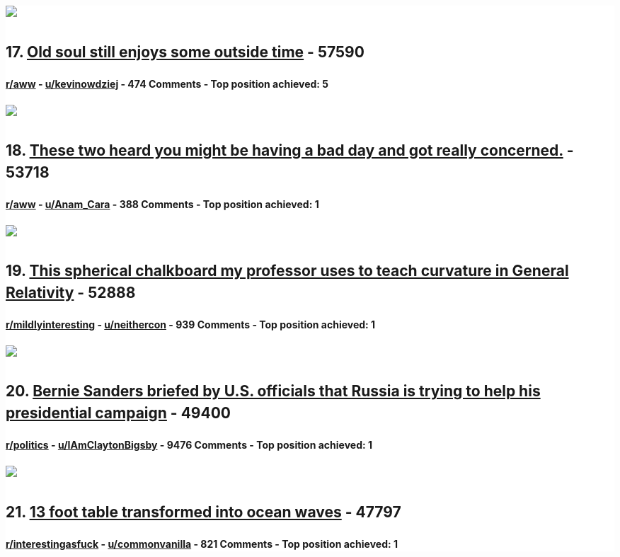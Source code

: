 <a href="https://gfycat.com/celebratedhealthygordonsetter"><img src="https://a.thumbs.redditmedia.com/sRhmTB6y94IHfufN4Z8BVrC9Fj0CpuycXyeyiKZAO90.jpg"></img></a>

## 17. [Old soul still enjoys some outside time](http://reddit.com/r/aww/comments/f73d9v/old_soul_still_enjoys_some_outside_time/) - 57590
#### [r/aww](http://reddit.com/r/aww) - [u/kevinowdziej](http://reddit.com/u/kevinowdziej) - 474 Comments - Top position achieved: 5

<a href="https://v.redd.it/lhtxwcrfh6i41"><img src="https://b.thumbs.redditmedia.com/xpJzQLv1k4fftqPq3IXUZsK-A2qLKaNCssMc-c5-rhw.jpg"></img></a>

## 18. [These two heard you might be having a bad day and got really concerned.](http://reddit.com/r/aww/comments/f77by9/these_two_heard_you_might_be_having_a_bad_day_and/) - 53718
#### [r/aww](http://reddit.com/r/aww) - [u/Anam_Cara](http://reddit.com/u/Anam_Cara) - 388 Comments - Top position achieved: 1

<a href="https://i.redd.it/4i88eyum48i41.jpg"><img src="https://b.thumbs.redditmedia.com/pPiVnq4EHo2V5PfCupxXRGWZfuNzQpVyN3Hhyl5DsxM.jpg"></img></a>

## 19. [This spherical chalkboard my professor uses to teach curvature in General Relativity](http://reddit.com/r/mildlyinteresting/comments/f7cwpk/this_spherical_chalkboard_my_professor_uses_to/) - 52888
#### [r/mildlyinteresting](http://reddit.com/r/mildlyinteresting) - [u/neithercon](http://reddit.com/u/neithercon) - 939 Comments - Top position achieved: 1

<a href="https://i.redd.it/st47naehsai41.jpg"><img src="https://a.thumbs.redditmedia.com/9XcP4yMAssIYWvh8uQtA9M5oktgkh5zg8uhuMTQjjx8.jpg"></img></a>

## 20. [Bernie Sanders briefed by U.S. officials that Russia is trying to help his presidential campaign](http://reddit.com/r/politics/comments/f7hx3z/bernie_sanders_briefed_by_us_officials_that/) - 49400
#### [r/politics](http://reddit.com/r/politics) - [u/IAmClaytonBigsby](http://reddit.com/u/IAmClaytonBigsby) - 9476 Comments - Top position achieved: 1

<a href="https://www.washingtonpost.com/national-security/bernie-sanders-briefed-by-us-officials-that-russia-is-trying-to-help-his-presidential-campaign/2020/02/21/5ad396a6-54bd-11ea-929a-64efa7482a77_story.html"><img src="https://b.thumbs.redditmedia.com/BTffMss7GKSv6euW9lrUNXNrRjIE93XtlTrGNNnivHw.jpg"></img></a>

## 21. [13 foot table transformed into ocean waves](http://reddit.com/r/interestingasfuck/comments/f75fok/13_foot_table_transformed_into_ocean_waves/) - 47797
#### [r/interestingasfuck](http://reddit.com/r/interestingasfuck) - [u/commonvanilla](http://reddit.com/u/commonvanilla) - 821 Comments - Top position achieved: 1
